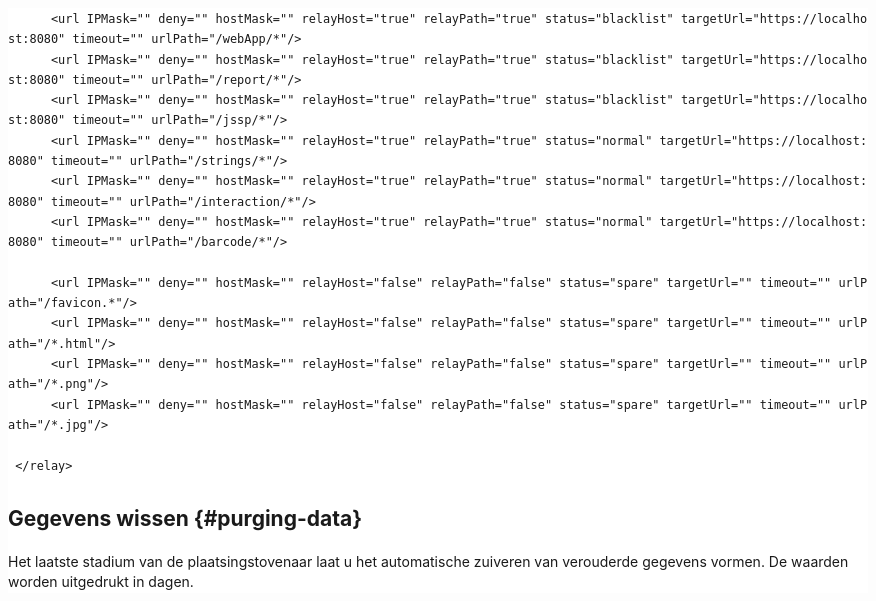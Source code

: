 ```
      <url IPMask="" deny="" hostMask="" relayHost="true" relayPath="true" status="blacklist" targetUrl="https://localhost:8080" timeout="" urlPath="/webApp/*"/>
      <url IPMask="" deny="" hostMask="" relayHost="true" relayPath="true" status="blacklist" targetUrl="https://localhost:8080" timeout="" urlPath="/report/*"/>
      <url IPMask="" deny="" hostMask="" relayHost="true" relayPath="true" status="blacklist" targetUrl="https://localhost:8080" timeout="" urlPath="/jssp/*"/>
      <url IPMask="" deny="" hostMask="" relayHost="true" relayPath="true" status="normal" targetUrl="https://localhost:8080" timeout="" urlPath="/strings/*"/>
      <url IPMask="" deny="" hostMask="" relayHost="true" relayPath="true" status="normal" targetUrl="https://localhost:8080" timeout="" urlPath="/interaction/*"/>
      <url IPMask="" deny="" hostMask="" relayHost="true" relayPath="true" status="normal" targetUrl="https://localhost:8080" timeout="" urlPath="/barcode/*"/>

      <url IPMask="" deny="" hostMask="" relayHost="false" relayPath="false" status="spare" targetUrl="" timeout="" urlPath="/favicon.*"/>
      <url IPMask="" deny="" hostMask="" relayHost="false" relayPath="false" status="spare" targetUrl="" timeout="" urlPath="/*.html"/>
      <url IPMask="" deny="" hostMask="" relayHost="false" relayPath="false" status="spare" targetUrl="" timeout="" urlPath="/*.png"/>
      <url IPMask="" deny="" hostMask="" relayHost="false" relayPath="false" status="spare" targetUrl="" timeout="" urlPath="/*.jpg"/>

 </relay>
```

## Gegevens wissen {#purging-data}

Het laatste stadium van de plaatsingstovenaar laat u het automatische zuiveren van verouderde gegevens vormen. De waarden worden uitgedrukt in dagen.
